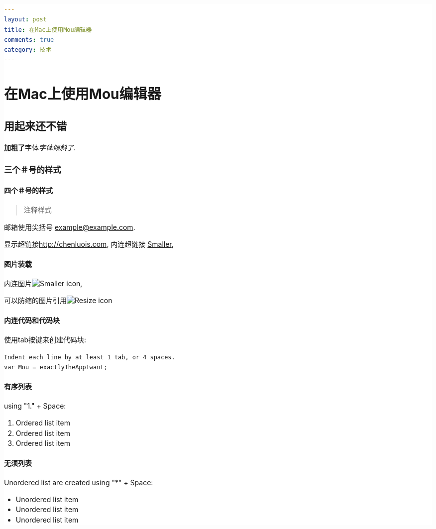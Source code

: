 ```yaml
---
layout: post
title: 在Mac上使用Mou编辑器
comments: true
category: 技术
---
```



# 在Mac上使用Mou编辑器


## 用起来还不错

**加粗了**字体*字体倾斜了*.

### 三个＃号的样式

#### 四个＃号的样式

> 注释样式

邮箱使用尖括号 <example@example.com>.

显示超链接<http://chenluois.com>, 内连超链接 [Smaller](http://25.io/smaller/), 

#### 图片装载

内连图片![Smaller icon](http://25.io/smaller/favicon.ico "Title here"), 

可以防缩的图片引用![Resize icon][2] 

[2]: http://resizesafari.com/favicon.ico "Title"

#### 内连代码和代码块
使用tab按键来创建代码块:

	Indent each line by at least 1 tab, or 4 spaces.
    var Mou = exactlyTheAppIwant; 

####  有序列表
using "1." + Space:

1. Ordered list item
2. Ordered list item
3. Ordered list item

#### 无须列表

Unordered list are created using "*" + Space:

* Unordered list item
* Unordered list item
* Unordered list item 


[^1]: And that's the footnote.